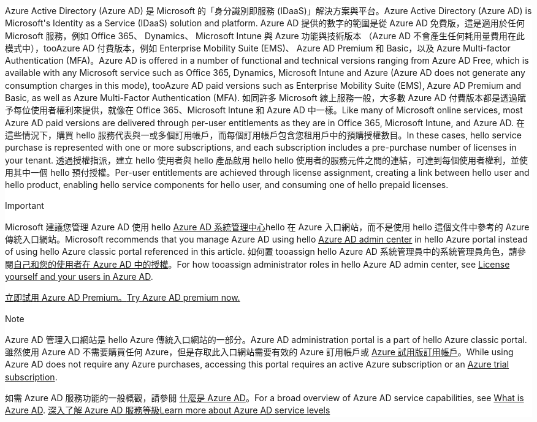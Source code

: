 <span data-ttu-id="e9a7f-107">Azure Active Directory (Azure AD) 是 Microsoft 的「身分識別即服務 (IDaaS)」解決方案與平台。</span><span class="sxs-lookup"><span data-stu-id="e9a7f-107">Azure Active Directory (Azure AD) is Microsoft's Identity as a Service (IDaaS) solution and platform.</span></span> <span data-ttu-id="e9a7f-108">Azure AD 提供的數字的範圍是從 Azure AD 免費版，這是適用於任何 Microsoft 服務，例如 Office 365、 Dynamics、 Microsoft Intune 與 Azure 功能與技術版本 （Azure AD 不會產生任何耗用量費用在此模式中），tooAzure AD 付費版本，例如 Enterprise Mobility Suite (EMS)、 Azure AD Premium 和 Basic，以及 Azure Multi-factor Authentication (MFA)。</span><span class="sxs-lookup"><span data-stu-id="e9a7f-108">Azure AD is offered in a number of functional and technical versions ranging from Azure AD Free, which is available with any Microsoft service such as Office 365, Dynamics, Microsoft Intune and Azure (Azure AD does not generate any consumption charges in this mode), tooAzure AD paid versions such as Enterprise Mobility Suite (EMS), Azure AD Premium and Basic, as well as Azure Multi-Factor Authentication (MFA).</span></span> <span data-ttu-id="e9a7f-109">如同許多 Microsoft 線上服務一般，大多數 Azure AD 付費版本都是透過賦予每位使用者權利來提供，就像在 Office 365、Microsoft Intune 和 Azure AD 中一樣。</span><span class="sxs-lookup"><span data-stu-id="e9a7f-109">Like many of Microsoft online services, most Azure AD paid versions are delivered through per-user entitlements as they are in Office 365, Microsoft Intune, and Azure AD.</span></span> <span data-ttu-id="e9a7f-110">在這些情況下，購買 hello 服務代表與一或多個訂用帳戶，而每個訂用帳戶包含您租用戶中的預購授權數目。</span><span class="sxs-lookup"><span data-stu-id="e9a7f-110">In these cases, hello service purchase is represented with one or more subscriptions, and each subscription includes a pre-purchase number of licenses in your tenant.</span></span> <span data-ttu-id="e9a7f-111">透過授權指派，建立 hello 使用者與 hello 產品啟用 hello hello 使用者的服務元件之間的連結，可達到每個使用者權利，並使用其中一個 hello 預付授權。</span><span class="sxs-lookup"><span data-stu-id="e9a7f-111">Per-user entitlements are achieved through license assignment, creating a link between hello user and hello product, enabling hello service components for hello user, and consuming one of hello prepaid licenses.</span></span>

> [!IMPORTANT]
> <span data-ttu-id="e9a7f-112">Microsoft 建議您管理 Azure AD 使用 hello [Azure AD 系統管理中心](https://aad.portal.azure.com)hello 在 Azure 入口網站，而不是使用 hello 這個文件中參考的 Azure 傳統入口網站。</span><span class="sxs-lookup"><span data-stu-id="e9a7f-112">Microsoft recommends that you manage Azure AD using hello [Azure AD admin center](https://aad.portal.azure.com) in hello Azure portal instead of using hello Azure classic portal referenced in this article.</span></span> <span data-ttu-id="e9a7f-113">如何置 tooassign hello Azure AD 系統管理員中的系統管理員角色，請參閱[自己和您的使用者在 Azure AD 中的授權](active-directory-licensing-get-started-azure-portal.md)。</span><span class="sxs-lookup"><span data-stu-id="e9a7f-113">For how tooassign administrator roles in hello Azure AD admin center, see [License yourself and your users in Azure AD](active-directory-licensing-get-started-azure-portal.md).</span></span>

[<span data-ttu-id="e9a7f-114">立即試用 Azure AD Premium。</span><span class="sxs-lookup"><span data-stu-id="e9a7f-114">Try Azure AD premium now.</span></span>](https://portal.office.com/Signup/Signup.aspx?OfferId=01824d11-5ad8-447f-8523-666b0848b381&ali=1#0)

> [!NOTE]
> <span data-ttu-id="e9a7f-115">Azure AD 管理入口網站是 hello Azure 傳統入口網站的一部分。</span><span class="sxs-lookup"><span data-stu-id="e9a7f-115">Azure AD administration portal is a part of hello Azure classic portal.</span></span> <span data-ttu-id="e9a7f-116">雖然使用 Azure AD 不需要購買任何 Azure，但是存取此入口網站需要有效的 Azure 訂用帳戶或 [Azure 試用版訂用帳戶](https://azure.microsoft.com/pricing/free-trial/)。</span><span class="sxs-lookup"><span data-stu-id="e9a7f-116">While using Azure AD does not require any Azure purchases, accessing this portal requires an active Azure subscription or an [Azure trial subscription](https://azure.microsoft.com/pricing/free-trial/).</span></span>
>
>

<span data-ttu-id="e9a7f-117">如需 Azure AD 服務功能的一般概觀，請參閱 [什麼是 Azure AD](active-directory-whatis.md)。</span><span class="sxs-lookup"><span data-stu-id="e9a7f-117">For a broad overview of Azure AD service capabilities, see [What is Azure AD](active-directory-whatis.md).</span></span>
[<span data-ttu-id="e9a7f-118">深入了解 Azure AD 服務等級</span><span class="sxs-lookup"><span data-stu-id="e9a7f-118">Learn more about Azure AD service levels</span></span>](https://azure.microsoft.com/support/legal/sla/)

